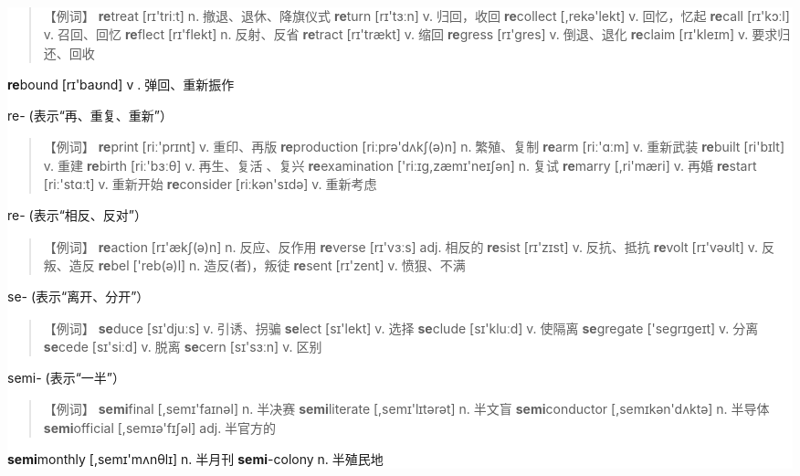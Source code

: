 > 【例词】
> **re**treat [rɪ'triːt] n. 撤退、退休、降旗仪式
> **re**turn [rɪ'tɜːn] v. 归回，收回
> **re**collect [,rekə'lekt] v. 回忆，忆起
> **re**call [rɪ'kɔːl] v. 召回、回忆
> **re**flect [rɪ'flekt] n. 反射、反省
> **re**tract [rɪ'trækt] v. 缩回
> **re**gress [rɪ'gres] v. 倒退、退化
> **re**claim [rɪ'kleɪm] v. 要求归还、回收

**re**bound [rɪ'baʊnd] v . 弹回、重新振作

re- (表示“再、重复、重新”）

> 【例词】
> **re**print [riː'prɪnt] v. 重印、再版
> **re**production [riːprə'dʌkʃ(ə)n] n. 繁殖、复制
> **re**arm [riː'ɑːm] v. 重新武装
> **re**built [ri'bɪlt] v. 重建
> **re**birth [riː'bɜːθ] v. 再生、复活 、复兴
> **re**examination ['riːɪɡ,zæmɪ'neɪʃən] n. 复试
> **re**marry [,ri'mæri] v. 再婚
> **re**start [riː'stɑːt] v. 重新开始
> **re**consider [riːkən'sɪdə] v. 重新考虑

re- (表示“相反、反对”）

> 【例词】
> **re**action [rɪ'ækʃ(ə)n] n. 反应、反作用
> **re**verse [rɪ'vɜːs] adj. 相反的
> **re**sist [rɪ'zɪst] v. 反抗、抵抗
> **re**volt [rɪ'vəʊlt] v. 反叛、造反
> **re**bel ['reb(ə)l] n. 造反(者)，叛徒
> **re**sent [rɪ'zent] v. 愤狠、不满

se- (表示“离开、分开”）

> 【例词】
> **se**duce [sɪ'djuːs] v. 引诱、拐骗
> **se**lect [sɪ'lekt] v. 选择
> **se**clude [sɪ'kluːd] v. 使隔离
> **se**gregate ['segrɪgeɪt] v. 分离
> **se**cede [sɪ'siːd] v. 脱离
> **se**cern [sɪ'sɜːn] v. 区别

semi- (表示“一半”）

> 【例词】
> **semi**final [,semɪ'faɪnəl] n. 半决赛
> **semi**literate [,semɪ'lɪtərət] n. 半文盲
> **semi**conductor [,semɪkən'dʌktə] n. 半导体
> **semi**official [,semɪə'fɪʃəl] adj. 半官方的

**semi**monthly [,semɪ'mʌnθlɪ] n. 半月刊
**semi**-colony n. 半殖民地
